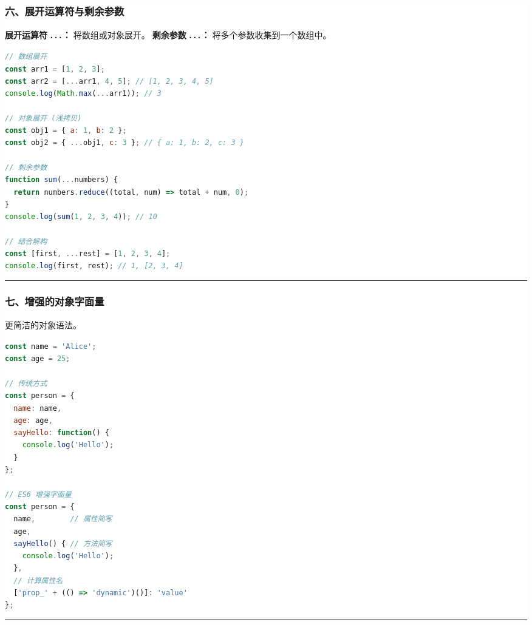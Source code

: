 
### 六、展开运算符与剩余参数

**展开运算符 `...`：** 将数组或对象展开。
**剩余参数 `...`：** 将多个参数收集到一个数组中。

```javascript
// 数组展开
const arr1 = [1, 2, 3];
const arr2 = [...arr1, 4, 5]; // [1, 2, 3, 4, 5]
console.log(Math.max(...arr1)); // 3

// 对象展开 (浅拷贝)
const obj1 = { a: 1, b: 2 };
const obj2 = { ...obj1, c: 3 }; // { a: 1, b: 2, c: 3 }

// 剩余参数
function sum(...numbers) {
  return numbers.reduce((total, num) => total + num, 0);
}
console.log(sum(1, 2, 3, 4)); // 10

// 结合解构
const [first, ...rest] = [1, 2, 3, 4];
console.log(first, rest); // 1, [2, 3, 4]
```

---

### 七、增强的对象字面量

更简洁的对象语法。

```javascript
const name = 'Alice';
const age = 25;

// 传统方式
const person = {
  name: name,
  age: age,
  sayHello: function() {
    console.log('Hello');
  }
};

// ES6 增强字面量
const person = {
  name,        // 属性简写
  age,
  sayHello() { // 方法简写
    console.log('Hello');
  },
  // 计算属性名
  ['prop_' + (() => 'dynamic')()]: 'value'
};
```

---